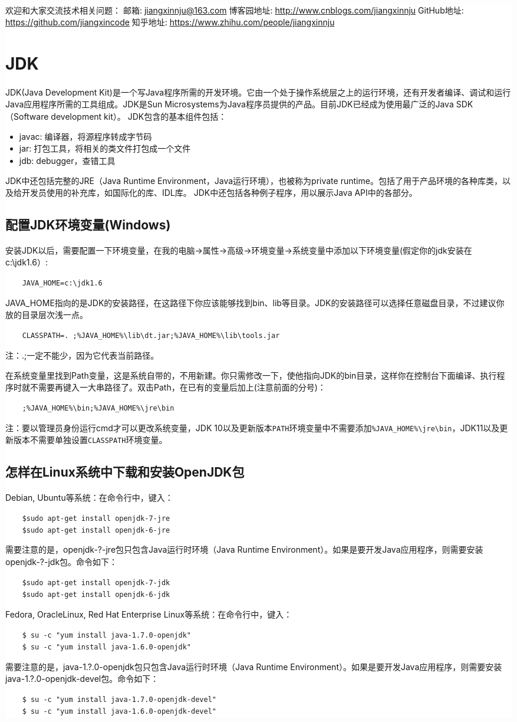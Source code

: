 欢迎和大家交流技术相关问题：
邮箱: jiangxinnju@163.com
博客园地址: http://www.cnblogs.com/jiangxinnju
GitHub地址: https://github.com/jiangxincode
知乎地址: https://www.zhihu.com/people/jiangxinnju



# JDK

JDK(Java Development Kit)是一个写Java程序所需的开发环境。它由一个处于操作系统层之上的运行环境，还有开发者编译、调试和运行Java应用程序所需的工具组成。JDK是Sun Microsystems为Java程序员提供的产品。目前JDK已经成为使用最广泛的Java SDK（Software development kit）。 JDK包含的基本组件包括：

* javac: 编译器，将源程序转成字节码
* jar: 打包工具，将相关的类文件打包成一个文件
* jdb: debugger，查错工具

JDK中还包括完整的JRE（Java Runtime Environment，Java运行环境），也被称为private runtime。包括了用于产品环境的各种库类，以及给开发员使用的补充库，如国际化的库、IDL库。 JDK中还包括各种例子程序，用以展示Java API中的各部分。

## 配置JDK环境变量(Windows)

安装JDK以后，需要配置一下环境变量，在我的电脑->属性->高级->环境变量->系统变量中添加以下环境变量(假定你的jdk安装在c:\jdk1.6）:
```
    JAVA_HOME=c:\jdk1.6
```
JAVA_HOME指向的是JDK的安装路径，在这路径下你应该能够找到bin、lib等目录。JDK的安装路径可以选择任意磁盘目录，不过建议你放的目录层次浅一点。
```
    CLASSPATH=. ;%JAVA_HOME%\lib\dt.jar;%JAVA_HOME%\lib\tools.jar
```
注：.;一定不能少，因为它代表当前路径。

在系统变量里找到Path变量，这是系统自带的，不用新建。你只需修改一下，使他指向JDK的bin目录，这样你在控制台下面编译、执行程序时就不需要再键入一大串路径了。双击Path，在已有的变量后加上(注意前面的分号)：
```
    ;%JAVA_HOME%\bin;%JAVA_HOME%\jre\bin
```
注：要以管理员身份运行cmd才可以更改系统变量，JDK 10以及更新版本`PATH`环境变量中不需要添加`%JAVA_HOME%\jre\bin`，JDK11以及更新版本不需要单独设置`CLASSPATH`环境变量。

## 怎样在Linux系统中下载和安装OpenJDK包

Debian, Ubuntu等系统：在命令行中，键入：
```shell
    $sudo apt-get install openjdk-7-jre
    $sudo apt-get install openjdk-6-jre
```
需要注意的是，openjdk-?-jre包只包含Java运行时环境（Java Runtime Environment）。如果是要开发Java应用程序，则需要安装openjdk-?-jdk包。命令如下：
```shell
    $sudo apt-get install openjdk-7-jdk
    $sudo apt-get install openjdk-6-jdk
```
Fedora, OracleLinux, Red Hat Enterprise Linux等系统：在命令行中，键入：
```shell
    $ su -c "yum install java-1.7.0-openjdk"
    $ su -c "yum install java-1.6.0-openjdk"
```
需要注意的是，java-1.?.0-openjdk包只包含Java运行时环境（Java Runtime Environment）。如果是要开发Java应用程序，则需要安装java-1.?.0-openjdk-devel包。命令如下：
```shell
    $ su -c "yum install java-1.7.0-openjdk-devel"
    $ su -c "yum install java-1.6.0-openjdk-devel"
```
